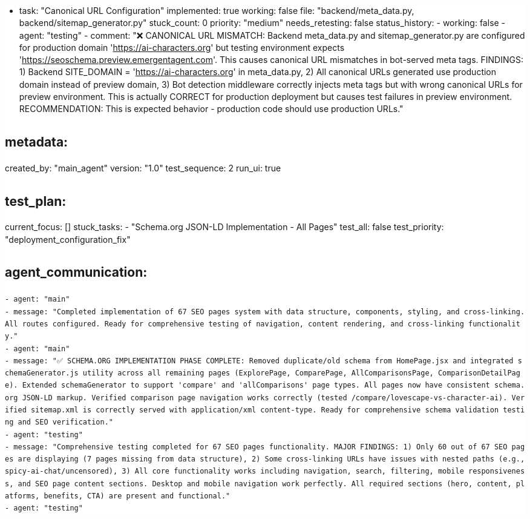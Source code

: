   - task: "Canonical URL Configuration"
    implemented: true
    working: false
    file: "backend/meta_data.py, backend/sitemap_generator.py"
    stuck_count: 0
    priority: "medium"
    needs_retesting: false
    status_history:
        - working: false
        - agent: "testing"
        - comment: "❌ CANONICAL URL MISMATCH: Backend meta_data.py and sitemap_generator.py are configured for production domain 'https://ai-characters.org' but testing environment expects 'https://seoschema.preview.emergentagent.com'. This causes canonical URL mismatches in bot-served meta tags. FINDINGS: 1) Backend SITE_DOMAIN = 'https://ai-characters.org' in meta_data.py, 2) All canonical URLs generated use production domain instead of preview domain, 3) Bot detection middleware correctly injects meta tags but with wrong canonical URLs for preview environment. This is actually CORRECT for production deployment but causes test failures in preview environment. RECOMMENDATION: This is expected behavior - production code should use production URLs."

## metadata:
  created_by: "main_agent"
  version: "1.0"
  test_sequence: 2
  run_ui: true

## test_plan:
  current_focus: []
  stuck_tasks: 
    - "Schema.org JSON-LD Implementation - All Pages"
  test_all: false
  test_priority: "deployment_configuration_fix"

## agent_communication:
    - agent: "main"
    - message: "Completed implementation of 67 SEO pages system with data structure, components, styling, and cross-linking. All routes configured. Ready for comprehensive testing of navigation, content rendering, and cross-linking functionality."
    - agent: "main"
    - message: "✅ SCHEMA.ORG IMPLEMENTATION PHASE COMPLETE: Removed duplicate/old schema from HomePage.jsx and integrated schemaGenerator.js utility across all remaining pages (ExplorePage, ComparePage, AllComparisonsPage, ComparisonDetailPage). Extended schemaGenerator to support 'compare' and 'allComparisons' page types. All pages now have consistent schema.org JSON-LD markup. Verified comparison page navigation works correctly (tested /compare/lovescape-vs-character-ai). Verified sitemap.xml is correctly served with application/xml content-type. Ready for comprehensive schema validation testing and SEO verification."
    - agent: "testing"
    - message: "Comprehensive testing completed for 67 SEO pages functionality. MAJOR FINDINGS: 1) Only 60 out of 67 SEO pages are displaying (7 pages missing from data structure), 2) Some cross-linking URLs have issues with nested paths (e.g., spicy-ai-chat/uncensored), 3) All core functionality works including navigation, search, filtering, mobile responsiveness, and SEO page content sections. Desktop and mobile navigation work perfectly. All required sections (hero, content, platforms, benefits, CTA) are present and functional."
    - agent: "testing"